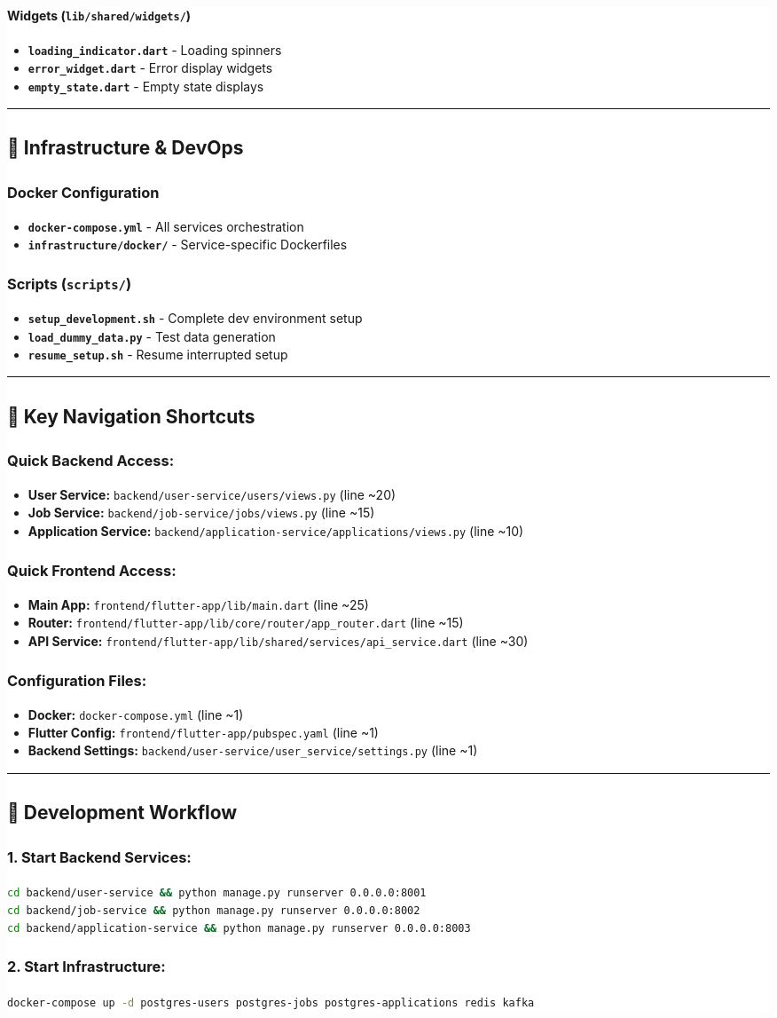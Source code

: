 #### **Widgets** (`lib/shared/widgets/`)
- **`loading_indicator.dart`** - Loading spinners
- **`error_widget.dart`** - Error display widgets
- **`empty_state.dart`** - Empty state displays

---

## 🐳 **Infrastructure & DevOps**

### **Docker Configuration**
- **`docker-compose.yml`** - All services orchestration
- **`infrastructure/docker/`** - Service-specific Dockerfiles

### **Scripts** (`scripts/`)
- **`setup_development.sh`** - Complete dev environment setup
- **`load_dummy_data.py`** - Test data generation
- **`resume_setup.sh`** - Resume interrupted setup

---

## 🔑 **Key Navigation Shortcuts**

### **Quick Backend Access:**
- **User Service:** `backend/user-service/users/views.py` (line ~20)
- **Job Service:** `backend/job-service/jobs/views.py` (line ~15)
- **Application Service:** `backend/application-service/applications/views.py` (line ~10)

### **Quick Frontend Access:**
- **Main App:** `frontend/flutter-app/lib/main.dart` (line ~25)
- **Router:** `frontend/flutter-app/lib/core/router/app_router.dart` (line ~15)
- **API Service:** `frontend/flutter-app/lib/shared/services/api_service.dart` (line ~30)

### **Configuration Files:**
- **Docker:** `docker-compose.yml` (line ~1)
- **Flutter Config:** `frontend/flutter-app/pubspec.yaml` (line ~1)
- **Backend Settings:** `backend/user-service/user_service/settings.py` (line ~1)

---

## 🚀 **Development Workflow**

### **1. Start Backend Services:**
```bash
cd backend/user-service && python manage.py runserver 0.0.0.0:8001
cd backend/job-service && python manage.py runserver 0.0.0.0:8002
cd backend/application-service && python manage.py runserver 0.0.0.0:8003
```

### **2. Start Infrastructure:**
```bash
docker-compose up -d postgres-users postgres-jobs postgres-applications redis kafka
```
